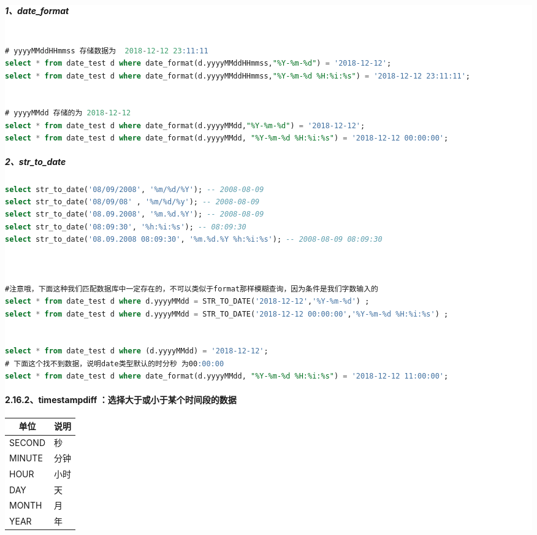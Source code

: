 

##### 1、date_format    



```sql

# yyyyMMddHHmmss 存储数据为  2018-12-12 23:11:11
select * from date_test d where date_format(d.yyyyMMddHHmmss,"%Y-%m-%d") = '2018-12-12';
select * from date_test d where date_format(d.yyyyMMddHHmmss,"%Y-%m-%d %H:%i:%s") = '2018-12-12 23:11:11';


# yyyyMMdd 存储的为 2018-12-12
select * from date_test d where date_format(d.yyyyMMdd,"%Y-%m-%d") = '2018-12-12';
select * from date_test d where date_format(d.yyyyMMdd, "%Y-%m-%d %H:%i:%s") = '2018-12-12 00:00:00';

```



##### 2、str_to_date

```sql
select str_to_date('08/09/2008', '%m/%d/%Y'); -- 2008-08-09
select str_to_date('08/09/08' , '%m/%d/%y'); -- 2008-08-09
select str_to_date('08.09.2008', '%m.%d.%Y'); -- 2008-08-09
select str_to_date('08:09:30', '%h:%i:%s'); -- 08:09:30
select str_to_date('08.09.2008 08:09:30', '%m.%d.%Y %h:%i:%s'); -- 2008-08-09 08:09:30



#注意哦，下面这种我们匹配数据库中一定存在的，不可以类似于format那样模糊查询，因为条件是我们字数输入的
select * from date_test d where d.yyyyMMdd = STR_TO_DATE('2018-12-12','%Y-%m-%d') ;
select * from date_test d where d.yyyyMMdd = STR_TO_DATE('2018-12-12 00:00:00','%Y-%m-%d %H:%i:%s') ;


select * from date_test d where (d.yyyyMMdd) = '2018-12-12'; 
# 下面这个找不到数据，说明date类型默认的时分秒 为00:00:00
select * from date_test d where date_format(d.yyyyMMdd, "%Y-%m-%d %H:%i:%s") = '2018-12-12 11:00:00';
```







#### 2.16.2、timestampdiff ：选择大于或小于某个时间段的数据



| 单位   | 说明 |
| ------ | ---- |
| SECOND | 秒   |
| MINUTE | 分钟 |
| HOUR   | 小时 |
| DAY    | 天   |
| MONTH  | 月   |
| YEAR   | 年   |
